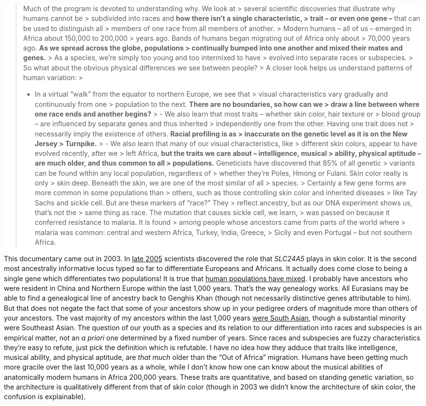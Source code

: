 > Much of the program is devoted to understanding why. We look at > several scientific discoveries that illustrate why humans cannot be > subdivided into races and **how there isn’t a single characteristic, > trait – or even one gene –** that can be used to distinguish all > members of one race from all members of another. >
> Modern humans – all of us – emerged in Africa about 150,000 to 200,000 > years ago. Bands of humans began migrating out of Africa only about > 70,000 years ago. **As we spread across the globe, populations > continually bumped into one another and mixed their mates and genes.** > As a species, we’re simply too young and too intermixed to have > evolved into separate races or subspecies. >
> So what about the obvious physical differences we see between people? > A closer look helps us understand patterns of human variation: >
> - In a virtual “walk” from the equator to northern Europe, we see that >   visual characteristics vary gradually and continuously from one >   population to the next. **There are no boundaries, so how can we >   draw a line between where one race ends and another begins?** > - We also learn that most traits – whether skin color, hair texture or >   blood group – are influenced by separate genes and thus inherited >   independently one from the other. Having one trait does not >   necessarily imply the existence of others. **Racial profiling is as >   inaccurate on the genetic level as it is on the New Jersey >   Turnpike.** > - We also learn that many of our visual characteristics, like >   different skin colors, appear to have evolved recently, after we >   left Africa, **but the traits we care about – intelligence, musical >   ability, physical aptitude – are much older, and thus common to all >   populations.** Geneticists have discovered that 85% of all genetic >   variants can be found within any local population, regardless of >   whether they’re Poles, Hmong or Fulani. Skin color really is only >   skin deep. Beneath the skin, we are one of the most similar of all >   species. >
> Certainly a few gene forms are more common in some populations than > others, such as those controlling skin color and inherited diseases > like Tay Sachs and sickle cell. But are these markers of “race?” They > reflect ancestry, but as our DNA experiment shows us, that’s not the > same thing as race. The mutation that causes sickle cell, we learn, > was passed on because it conferred resistance to malaria. It is found > among people whose ancestors came from parts of the world where > malaria was common: central and western Africa, Turkey, India, Greece, > Sicily and even Portugal – but not southern Africa.

This documentary came out in 2003. In [late 2005](http://www.sciencemag.org/content/310/5755/1782.abstract) scientists discovered the role that *SLC24A5* plays in skin color. It is the second most ancestrally informative locus typed so far to differentiate Europeans and Africans. It actually does come close to being a single gene which differentiates two populations! It is true that [human populations have mixed](http://blogs.discovermagazine.com/gnxp/2010/11/icelanders-descended-from-native-americans/). I probably have ancestors who were resident in China and Northern Europe within the last 1,000 years. That’s the way genealogy works. All Eurasians may be able to find a genealogical line of ancestry back to Genghis Khan (though not necessarily distinctive genes attributable to him). But that does not negate the fact that some of your ancestors show up in your pedigree orders of magnitude more than others of your ancestors. The vast majority of my ancestors within the last 1,000 years [were South Asian](http://blogs.discovermagazine.com/gnxp/2010/10/my-dodecad-results/), though a substantial minority were Southeast Asian. The question of our youth as a species and its relation to our differentiation into races and subspecies is an empirical matter, not an *a priori* one determined by a fixed number of years. Since races and subspecies are fuzzy characteristics they’re easy to refute, just pick the definition which is refutable. I have no idea how they adduce that traits like intelligence, musical ability, and physical aptitude, are *that much* older than the “Out of Africa” migration. Humans have been getting much more gracile over the last 10,000 years as a whole, while I don’t know how one can know about the musical abilities of anatomically modern humans in Africa 200,000 years. These traits are quantitative, and based on standing genetic variation, so the architecture is qualitatively different from that of skin color (though in 2003 we didn’t know the architecture of skin color, the confusion is explainable).
